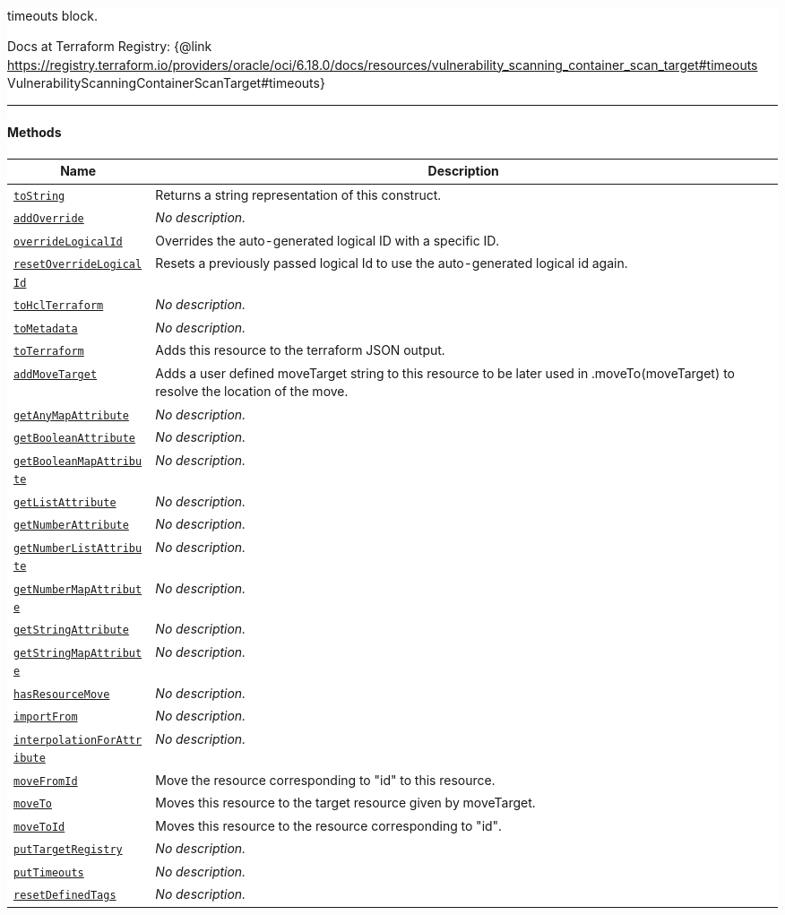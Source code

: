timeouts block.

Docs at Terraform Registry: {@link https://registry.terraform.io/providers/oracle/oci/6.18.0/docs/resources/vulnerability_scanning_container_scan_target#timeouts VulnerabilityScanningContainerScanTarget#timeouts}

---

#### Methods <a name="Methods" id="Methods"></a>

| **Name** | **Description** |
| --- | --- |
| <code><a href="#rhizo-co-terraform-provider-oci.vulnerabilityScanningContainerScanTarget.VulnerabilityScanningContainerScanTarget.toString">toString</a></code> | Returns a string representation of this construct. |
| <code><a href="#rhizo-co-terraform-provider-oci.vulnerabilityScanningContainerScanTarget.VulnerabilityScanningContainerScanTarget.addOverride">addOverride</a></code> | *No description.* |
| <code><a href="#rhizo-co-terraform-provider-oci.vulnerabilityScanningContainerScanTarget.VulnerabilityScanningContainerScanTarget.overrideLogicalId">overrideLogicalId</a></code> | Overrides the auto-generated logical ID with a specific ID. |
| <code><a href="#rhizo-co-terraform-provider-oci.vulnerabilityScanningContainerScanTarget.VulnerabilityScanningContainerScanTarget.resetOverrideLogicalId">resetOverrideLogicalId</a></code> | Resets a previously passed logical Id to use the auto-generated logical id again. |
| <code><a href="#rhizo-co-terraform-provider-oci.vulnerabilityScanningContainerScanTarget.VulnerabilityScanningContainerScanTarget.toHclTerraform">toHclTerraform</a></code> | *No description.* |
| <code><a href="#rhizo-co-terraform-provider-oci.vulnerabilityScanningContainerScanTarget.VulnerabilityScanningContainerScanTarget.toMetadata">toMetadata</a></code> | *No description.* |
| <code><a href="#rhizo-co-terraform-provider-oci.vulnerabilityScanningContainerScanTarget.VulnerabilityScanningContainerScanTarget.toTerraform">toTerraform</a></code> | Adds this resource to the terraform JSON output. |
| <code><a href="#rhizo-co-terraform-provider-oci.vulnerabilityScanningContainerScanTarget.VulnerabilityScanningContainerScanTarget.addMoveTarget">addMoveTarget</a></code> | Adds a user defined moveTarget string to this resource to be later used in .moveTo(moveTarget) to resolve the location of the move. |
| <code><a href="#rhizo-co-terraform-provider-oci.vulnerabilityScanningContainerScanTarget.VulnerabilityScanningContainerScanTarget.getAnyMapAttribute">getAnyMapAttribute</a></code> | *No description.* |
| <code><a href="#rhizo-co-terraform-provider-oci.vulnerabilityScanningContainerScanTarget.VulnerabilityScanningContainerScanTarget.getBooleanAttribute">getBooleanAttribute</a></code> | *No description.* |
| <code><a href="#rhizo-co-terraform-provider-oci.vulnerabilityScanningContainerScanTarget.VulnerabilityScanningContainerScanTarget.getBooleanMapAttribute">getBooleanMapAttribute</a></code> | *No description.* |
| <code><a href="#rhizo-co-terraform-provider-oci.vulnerabilityScanningContainerScanTarget.VulnerabilityScanningContainerScanTarget.getListAttribute">getListAttribute</a></code> | *No description.* |
| <code><a href="#rhizo-co-terraform-provider-oci.vulnerabilityScanningContainerScanTarget.VulnerabilityScanningContainerScanTarget.getNumberAttribute">getNumberAttribute</a></code> | *No description.* |
| <code><a href="#rhizo-co-terraform-provider-oci.vulnerabilityScanningContainerScanTarget.VulnerabilityScanningContainerScanTarget.getNumberListAttribute">getNumberListAttribute</a></code> | *No description.* |
| <code><a href="#rhizo-co-terraform-provider-oci.vulnerabilityScanningContainerScanTarget.VulnerabilityScanningContainerScanTarget.getNumberMapAttribute">getNumberMapAttribute</a></code> | *No description.* |
| <code><a href="#rhizo-co-terraform-provider-oci.vulnerabilityScanningContainerScanTarget.VulnerabilityScanningContainerScanTarget.getStringAttribute">getStringAttribute</a></code> | *No description.* |
| <code><a href="#rhizo-co-terraform-provider-oci.vulnerabilityScanningContainerScanTarget.VulnerabilityScanningContainerScanTarget.getStringMapAttribute">getStringMapAttribute</a></code> | *No description.* |
| <code><a href="#rhizo-co-terraform-provider-oci.vulnerabilityScanningContainerScanTarget.VulnerabilityScanningContainerScanTarget.hasResourceMove">hasResourceMove</a></code> | *No description.* |
| <code><a href="#rhizo-co-terraform-provider-oci.vulnerabilityScanningContainerScanTarget.VulnerabilityScanningContainerScanTarget.importFrom">importFrom</a></code> | *No description.* |
| <code><a href="#rhizo-co-terraform-provider-oci.vulnerabilityScanningContainerScanTarget.VulnerabilityScanningContainerScanTarget.interpolationForAttribute">interpolationForAttribute</a></code> | *No description.* |
| <code><a href="#rhizo-co-terraform-provider-oci.vulnerabilityScanningContainerScanTarget.VulnerabilityScanningContainerScanTarget.moveFromId">moveFromId</a></code> | Move the resource corresponding to "id" to this resource. |
| <code><a href="#rhizo-co-terraform-provider-oci.vulnerabilityScanningContainerScanTarget.VulnerabilityScanningContainerScanTarget.moveTo">moveTo</a></code> | Moves this resource to the target resource given by moveTarget. |
| <code><a href="#rhizo-co-terraform-provider-oci.vulnerabilityScanningContainerScanTarget.VulnerabilityScanningContainerScanTarget.moveToId">moveToId</a></code> | Moves this resource to the resource corresponding to "id". |
| <code><a href="#rhizo-co-terraform-provider-oci.vulnerabilityScanningContainerScanTarget.VulnerabilityScanningContainerScanTarget.putTargetRegistry">putTargetRegistry</a></code> | *No description.* |
| <code><a href="#rhizo-co-terraform-provider-oci.vulnerabilityScanningContainerScanTarget.VulnerabilityScanningContainerScanTarget.putTimeouts">putTimeouts</a></code> | *No description.* |
| <code><a href="#rhizo-co-terraform-provider-oci.vulnerabilityScanningContainerScanTarget.VulnerabilityScanningContainerScanTarget.resetDefinedTags">resetDefinedTags</a></code> | *No description.* |